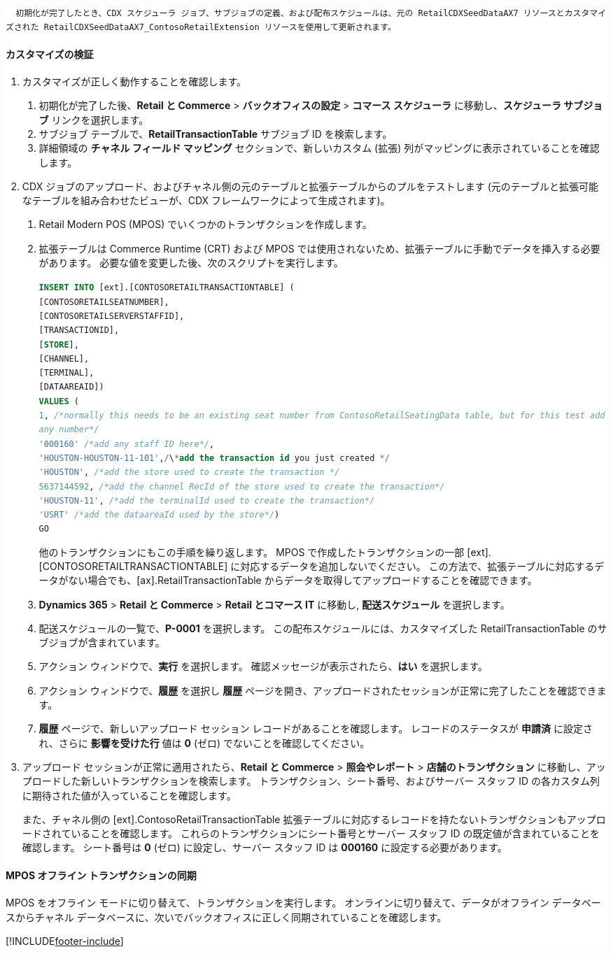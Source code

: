       初期化が完了したとき、CDX スケジューラ ジョブ、サブジョブの定義、および配布スケジュールは、元の RetailCDXSeedDataAX7 リソースとカスタマイズされた RetailCDXSeedDataAX7_ContosoRetailExtension リソースを使用して更新されます。

#### <a name="validate-the-customization"></a>カスタマイズの検証

1. カスタマイズが正しく動作することを確認します。

    1. 初期化が完了した後、**Retail と Commerce** > **バックオフィスの設定** > **コマース スケジューラ** に移動し、**スケジューラ サブジョブ** リンクを選択します。
    2. サブジョブ テーブルで、**RetailTransactionTable** サブジョブ ID を検索します。
    3. 詳細領域の **チャネル フィールド マッピング** セクションで、新しいカスタム (拡張) 列がマッピングに表示されていることを確認します。

2. CDX ジョブのアップロード、およびチャネル側の元のテーブルと拡張テーブルからのプルをテストします (元のテーブルと拡張可能なテーブルを組み合わせたビューが、CDX フレームワークによって生成されます)。

    1. Retail Modern POS (MPOS) でいくつかのトランザクションを作成します。
    2. 拡張テーブルは Commerce Runtime (CRT) および MPOS では使用されないため、拡張テーブルに手動でデータを挿入する必要があります。 必要な値を変更した後、次のスクリプトを実行します。

        ```sql
        INSERT INTO [ext].[CONTOSORETAILTRANSACTIONTABLE] (
        [CONTOSORETAILSEATNUMBER],
        [CONTOSORETAILSERVERSTAFFID],
        [TRANSACTIONID],
        [STORE],
        [CHANNEL],
        [TERMINAL],
        [DATAAREAID])
        VALUES (
        1, /*normally this needs to be an existing seat number from ContosoRetailSeatingData table, but for this test add any number*/
        '000160' /*add any staff ID here*/,
        'HOUSTON-HOUSTON-11-101',/\*add the transaction id you just created */
        'HOUSTON', /*add the store used to create the transaction */
        5637144592, /*add the channel RecId of the store used to create the transaction*/
        'HOUSTON-11', /*add the terminalId used to create the transaction*/
        'USRT' /*add the dataareaId used by the store*/)
        GO
        ```

        他のトランザクションにもこの手順を繰り返します。 MPOS で作成したトランザクションの一部 [ext].[CONTOSORETAILTRANSACTIONTABLE] に対応するデータを追加しないでください。 この方法で、拡張テーブルに対応するデータがない場合でも、[ax].RetailTransactionTable からデータを取得してアップロードすることを確認できます。

    3. **Dynamics 365** > **Retail と Commerce** > **Retail とコマース IT** に移動し, **配送スケジュール** を選択します。
    4. 配送スケジュールの一覧で、**P-0001** を選択します。 この配布スケジュールには、カスタマイズした RetailTransactionTable のサブジョブが含まれています。
    5. アクション ウィンドウで、**実行** を選択します。 確認メッセージが表示されたら、**はい** を選択します。
    6. アクション ウィンドウで、**履歴** を選択し **履歴** ページを開き、アップロードされたセッションが正常に完了したことを確認できます。
    7. **履歴** ページで、新しいアップロード セッション レコードがあることを確認します。 レコードのステータスが **申請済** に設定され、さらに **影響を受けた行** 値は **0** (ゼロ) でないことを確認してください。

3. アップロード セッションが正常に適用されたら、**Retail と Commerce** > **照会やレポート** > **店舗のトランザクション** に移動し、アップロードした新しいトランザクションを検索します。 トランザクション、シート番号、およびサーバー スタッフ ID の各カスタム列に期待された値が入っていることを確認します。

    また、チャネル側の [ext].ContosoRetailTransactionTable 拡張テーブルに対応するレコードを持たないトランザクションもアップロードされていることを確認します。 これらのトランザクションにシート番号とサーバー スタッフ ID の既定値が含まれていることを確認します。 シート番号は **0** (ゼロ) に設定し、サーバー スタッフ ID は **000160** に設定する必要があります。

#### <a name="mpos-offline-transaction-sync"></a>MPOS オフライン トランザクションの同期

 MPOS をオフライン モードに切り替えて、トランザクションを実行します。 オンラインに切り替えて、データがオフライン データベースからチャネル データベースに、次いでバックオフィスに正しく同期されていることを確認します。


[!INCLUDE[footer-include](../../includes/footer-banner.md)]